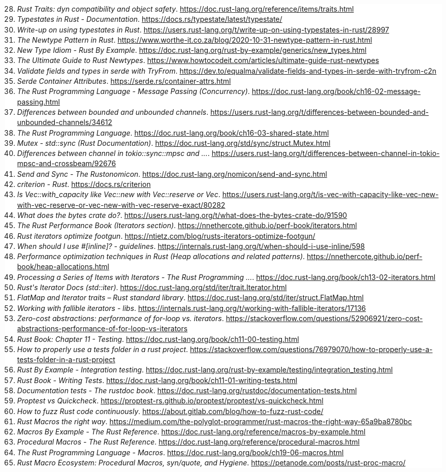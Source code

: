 28. *Rust Traits: dyn compatibility and object safety*. https://doc.rust-lang.org/reference/items/traits.html
29. *Typestates in Rust - Documentation*. https://docs.rs/typestate/latest/typestate/
30. *Write-up on using typestates in Rust*. https://users.rust-lang.org/t/write-up-on-using-typestates-in-rust/28997
31. *The Newtype Pattern in Rust*. https://www.worthe-it.co.za/blog/2020-10-31-newtype-pattern-in-rust.html
32. *New Type Idiom - Rust By Example*. https://doc.rust-lang.org/rust-by-example/generics/new_types.html
33. *The Ultimate Guide to Rust Newtypes*. https://www.howtocodeit.com/articles/ultimate-guide-rust-newtypes
34. *Validate fields and types in serde with TryFrom*. https://dev.to/equalma/validate-fields-and-types-in-serde-with-tryfrom-c2n
35. *Serde Container Attributes*. https://serde.rs/container-attrs.html
36. *The Rust Programming Language - Message Passing (Concurrency)*. https://doc.rust-lang.org/book/ch16-02-message-passing.html
37. *Differences between bounded and unbounded channels*. https://users.rust-lang.org/t/differences-between-bounded-and-unbounded-channels/34612
38. *The Rust Programming Language*. https://doc.rust-lang.org/book/ch16-03-shared-state.html
39. *Mutex - std::sync (Rust Documentation)*. https://doc.rust-lang.org/std/sync/struct.Mutex.html
40. *Differences between channel in tokio::sync::mpsc and ...*. https://users.rust-lang.org/t/differences-between-channel-in-tokio-mpsc-and-crossbeam/92676
41. *Send and Sync - The Rustonomicon*. https://doc.rust-lang.org/nomicon/send-and-sync.html
42. *criterion - Rust*. https://docs.rs/criterion
43. *Is Vec::with_capacity like Vec::new with Vec::reserve or Vec*. https://users.rust-lang.org/t/is-vec-with-capacity-like-vec-new-with-vec-reserve-or-vec-new-with-vec-reserve-exact/80282
44. *What does the bytes crate do?*. https://users.rust-lang.org/t/what-does-the-bytes-crate-do/91590
45. *The Rust Performance Book (Iterators section)*. https://nnethercote.github.io/perf-book/iterators.html
46. *Rust iterators optimize footgun*. https://ntietz.com/blog/rusts-iterators-optimize-footgun/
47. *When should I use #[inline]? - guidelines*. https://internals.rust-lang.org/t/when-should-i-use-inline/598
48. *Performance optimization techniques in Rust (Heap allocations and related patterns)*. https://nnethercote.github.io/perf-book/heap-allocations.html
49. *Processing a Series of Items with Iterators - The Rust Programming ...*. https://doc.rust-lang.org/book/ch13-02-iterators.html
50. *Rust's Iterator Docs (std::iter)*. https://doc.rust-lang.org/std/iter/trait.Iterator.html
51. *FlatMap and Iterator traits – Rust standard library*. https://doc.rust-lang.org/std/iter/struct.FlatMap.html
52. *Working with fallible iterators - libs*. https://internals.rust-lang.org/t/working-with-fallible-iterators/17136
53. *Zero-cost abstractions: performance of for-loop vs. iterators*. https://stackoverflow.com/questions/52906921/zero-cost-abstractions-performance-of-for-loop-vs-iterators
54. *Rust Book: Chapter 11 - Testing*. https://doc.rust-lang.org/book/ch11-00-testing.html
55. *How to properly use a tests folder in a rust project*. https://stackoverflow.com/questions/76979070/how-to-properly-use-a-tests-folder-in-a-rust-project
56. *Rust By Example - Integration testing*. https://doc.rust-lang.org/rust-by-example/testing/integration_testing.html
57. *Rust Book - Writing Tests*. https://doc.rust-lang.org/book/ch11-01-writing-tests.html
58. *Documentation tests - The rustdoc book*. https://doc.rust-lang.org/rustdoc/documentation-tests.html
59. *Proptest vs Quickcheck*. https://proptest-rs.github.io/proptest/proptest/vs-quickcheck.html
60. *How to fuzz Rust code continuously*. https://about.gitlab.com/blog/how-to-fuzz-rust-code/
61. *Rust Macros the right way*. https://medium.com/the-polyglot-programmer/rust-macros-the-right-way-65a9ba8780bc
62. *Macros By Example - The Rust Reference*. https://doc.rust-lang.org/reference/macros-by-example.html
63. *Procedural Macros - The Rust Reference*. https://doc.rust-lang.org/reference/procedural-macros.html
64. *The Rust Programming Language - Macros*. https://doc.rust-lang.org/book/ch19-06-macros.html
65. *Rust Macro Ecosystem: Procedural Macros, syn/quote, and Hygiene*. https://petanode.com/posts/rust-proc-macro/